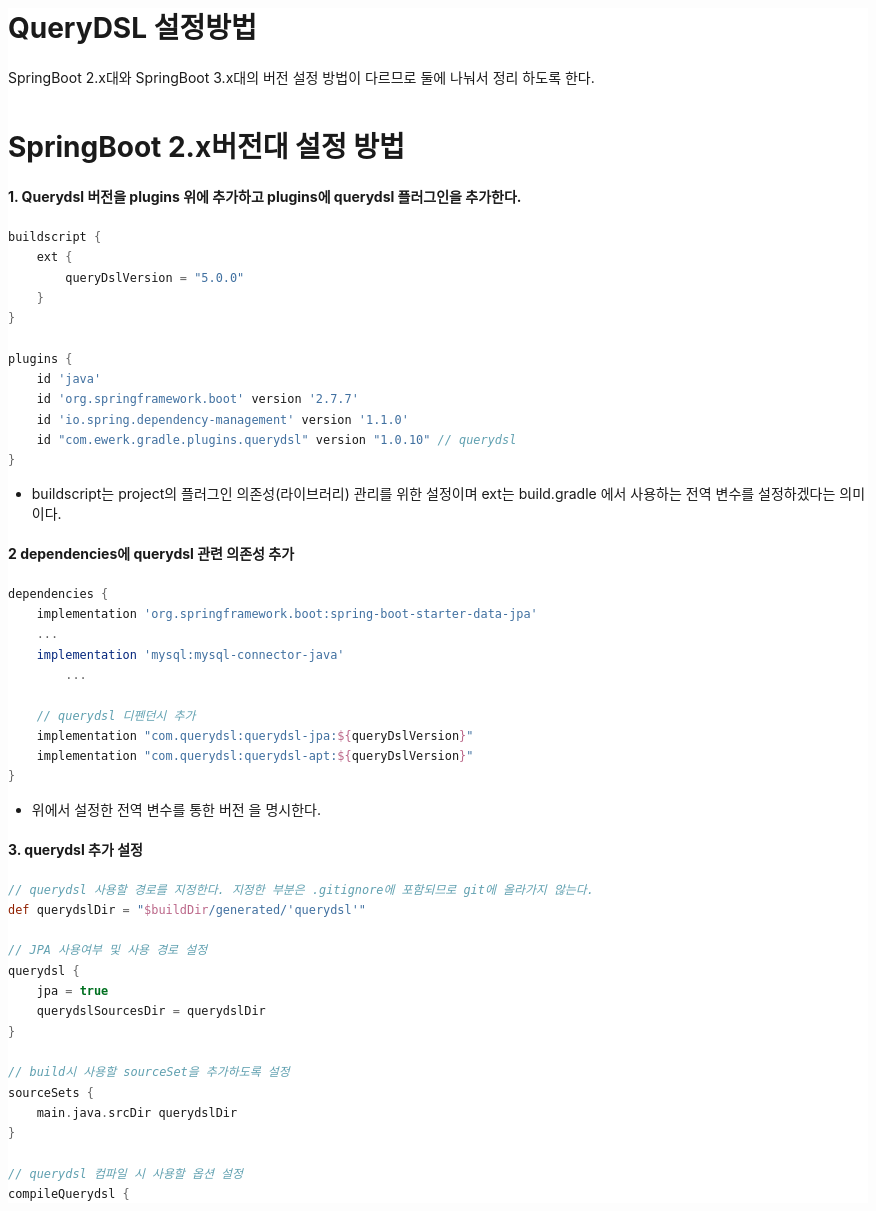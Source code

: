 # QueryDSL 설정방법



SpringBoot 2.x대와 SpringBoot 3.x대의 버전 설정 방법이 다르므로 둘에 나눠서 정리 하도록 한다.

# SpringBoot 2.x버전대 설정 방법

#### 1. Querydsl 버전을 plugins 위에 추가하고 plugins에 querydsl 플러그인을 추가한다.

```groovy
buildscript {
    ext {
        queryDslVersion = "5.0.0"
    }
}

plugins {
    id 'java'
    id 'org.springframework.boot' version '2.7.7'
    id 'io.spring.dependency-management' version '1.1.0'
    id "com.ewerk.gradle.plugins.querydsl" version "1.0.10" // querydsl
}
```

* buildscript는 project의 플러그인 의존성(라이브러리) 관리를 위한 설정이며 ext는 build.gradle 에서 사용하는 전역 변수를 설정하겠다는 의미이다.

 

#### 2 dependencies에 querydsl 관련 의존성 추가

```groovy
dependencies {
    implementation 'org.springframework.boot:spring-boot-starter-data-jpa'
    ...
    implementation 'mysql:mysql-connector-java'
		...    

    // querydsl 디펜던시 추가
    implementation "com.querydsl:querydsl-jpa:${queryDslVersion}"
    implementation "com.querydsl:querydsl-apt:${queryDslVersion}"
}
```

* 위에서 설정한 전역 변수를 통한 버전 을 명시한다. 

#### 3. querydsl 추가 설정

```groovy
// querydsl 사용할 경로를 지정한다. 지정한 부분은 .gitignore에 포함되므로 git에 올라가지 않는다. 
def querydslDir = "$buildDir/generated/'querydsl'"
 
// JPA 사용여부 및 사용 경로 설정
querydsl {
    jpa = true
    querydslSourcesDir = querydslDir
}
 
// build시 사용할 sourceSet을 추가하도록 설정
sourceSets {
    main.java.srcDir querydslDir
}
 
// querydsl 컴파일 시 사용할 옵션 설정
compileQuerydsl {
```